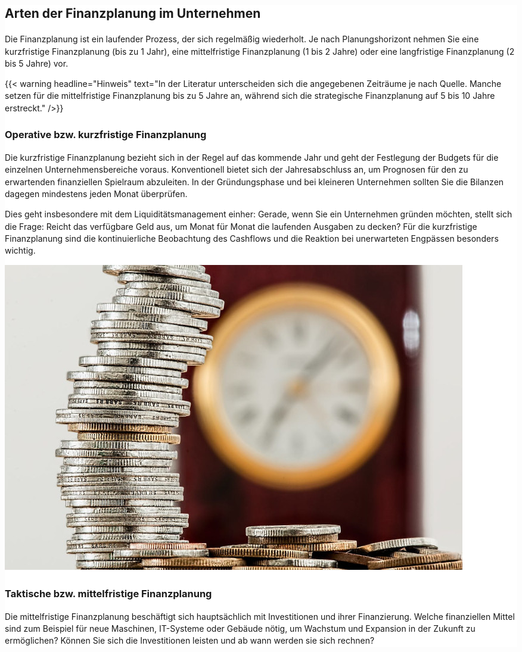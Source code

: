 ## Arten der Finanzplanung im Unternehmen

Die Finanzplanung ist ein laufender Prozess, der sich regelmäßig wiederholt. Je nach Planungshorizont nehmen Sie eine kurzfristige Finanzplanung (bis zu 1 Jahr), eine mittelfristige Finanzplanung (1 bis 2 Jahre) oder eine langfristige Finanzplanung (2 bis 5 Jahre) vor.

{{< warning headline="Hinweis" text="In der Literatur unterscheiden sich die angegebenen Zeiträume je nach Quelle. Manche setzen für die mittelfristige Finanzplanung bis zu 5 Jahre an, während sich die strategische Finanzplanung auf 5 bis 10 Jahre erstreckt." />}}

### Operative bzw. kurzfristige Finanzplanung
Die kurzfristige Finanzplanung bezieht sich in der Regel auf das kommende Jahr und geht der Festlegung der Budgets für die einzelnen Unternehmensbereiche voraus. Konventionell bietet sich der Jahresabschluss an, um Prognosen für den zu erwartenden finanziellen Spielraum abzuleiten. In der Gründungsphase und bei kleineren Unternehmen sollten Sie die Bilanzen dagegen mindestens jeden Monat überprüfen. 

Dies geht insbesondere mit dem Liquiditätsmanagement einher: Gerade, wenn Sie ein Unternehmen gründen möchten, stellt sich die Frage: Reicht das verfügbare Geld aus, um Monat für Monat die laufenden Ausgaben zu decken? Für die kurzfristige Finanzplanung sind die kontinuierliche Beobachtung des Cashflows und die Reaktion bei unerwarteten Engpässen besonders wichtig.

![Kurzfristige Finanzplanung](Kurzfristige-Finanzplanung.jpg)

### Taktische bzw. mittelfristige Finanzplanung
Die mittelfristige Finanzplanung beschäftigt sich hauptsächlich mit Investitionen und ihrer Finanzierung. Welche finanziellen Mittel sind zum Beispiel für neue Maschinen, IT-Systeme oder Gebäude nötig, um Wachstum und Expansion in der Zukunft zu ermöglichen? Können Sie sich die Investitionen leisten und ab wann werden sie sich rechnen?
